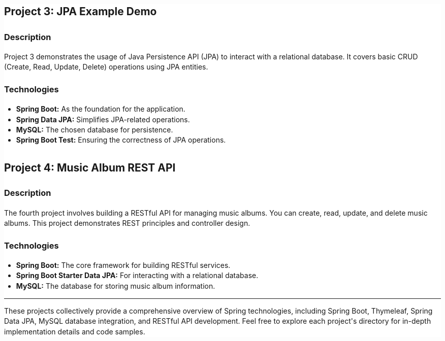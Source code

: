 ## Project 3: JPA Example Demo

### Description
Project 3 demonstrates the usage of Java Persistence API (JPA) to interact with a relational database.
It covers basic CRUD (Create, Read, Update, Delete) operations using JPA entities.

### Technologies
- **Spring Boot:** As the foundation for the application.
- **Spring Data JPA:** Simplifies JPA-related operations.
- **MySQL:** The chosen database for persistence.
- **Spring Boot Test:** Ensuring the correctness of JPA operations.

## Project 4: Music Album REST API

### Description
The fourth project involves building a RESTful API for managing music albums. 
You can create, read, update, and delete music albums. This project demonstrates REST principles and controller design.

### Technologies
- **Spring Boot:** The core framework for building RESTful services.
- **Spring Boot Starter Data JPA:** For interacting with a relational database.
- **MySQL:** The database for storing music album information.

---

These projects collectively provide a comprehensive overview of Spring technologies, 
including Spring Boot, Thymeleaf, Spring Data JPA, MySQL database integration, and RESTful API development.
Feel free to explore each project's directory for in-depth implementation details and code samples. 
